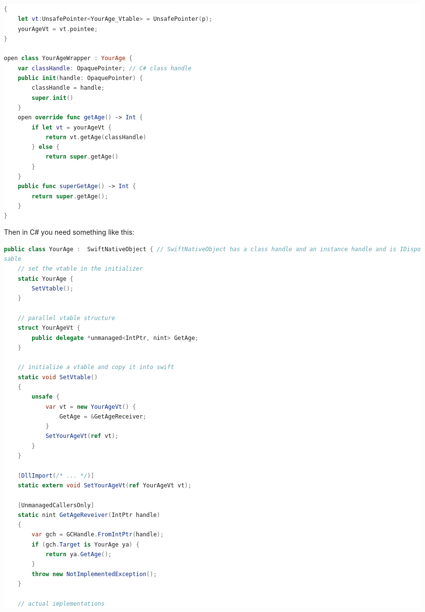```swift
{
    let vt:UnsafePointer<YourAge_Vtable> = UnsafePointer(p);
    yourAgeVt = vt.pointee;
}

open class YourAgeWrapper : YourAge {
    var classHandle: OpaquePointer; // C# class handle
    public init(handle: OpaquePointer) {
        classHandle = handle;
        super.init()
    }
    open override func getAge() -> Int {
        if let vt = yourAgeVt {
            return vt.getAge(classHandle)
        } else {
            return super.getAge()
        }
    }
    public func superGetAge() -> Int {
        return super.getAge();
    }
}
```

Then in C# you need something like this:
```csharp
public class YourAge :  SwiftNativeObject { // SwiftNativeObject has a class handle and an instance handle and is IDisposable
    // set the vtable in the initializer
    static YourAge {
        SetVtable();
    }

    // parallel vtable structure
    struct YourAgeVt {
        public delegate *unmanaged<IntPtr, nint> GetAge;
    }

    // initialize a vtable and copy it into swift
    static void SetVtable()
    {
        unsafe {
            var vt = new YourAgeVt() {
                GetAge = &GetAgeReceiver;
            }
            SetYourAgeVt(ref vt);
        }
    }

    [DllImport(/* ... */)]
    static extern void SetYourAgeVt(ref YourAgeVt vt);

    [UnmanagedCallersOnly]
    static nint GetAgeReveiver(IntPtr handle)
    {
        var gch = GCHandle.FromIntPtr(handle);
        if (gch.Target is YourAge ya) {
            return ya.GetAge();
        }
        throw new NotImplementedException();
    }

    // actual implementations
```